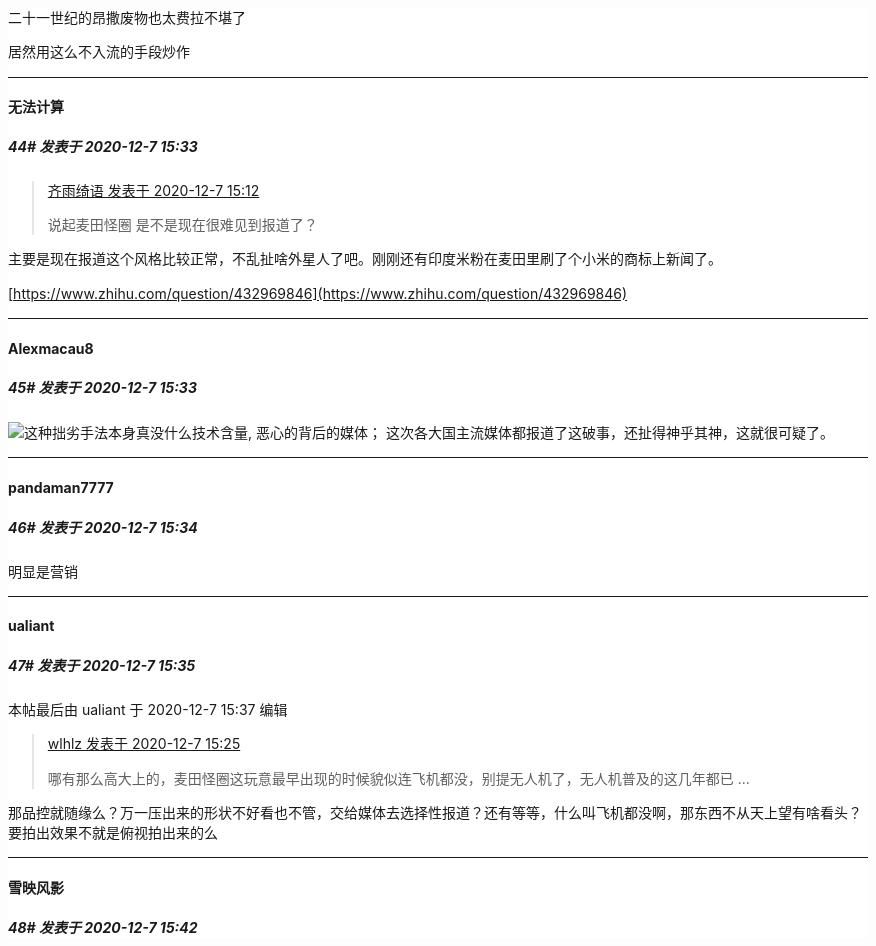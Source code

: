 
二十一世纪的昂撒废物也太费拉不堪了

居然用这么不入流的手段炒作


-----

####  无法计算  
##### 44#       发表于 2020-12-7 15:33


<blockquote><a href="httphttps://bbs.saraba1st.com/2b/forum.php?mod=redirect&amp;goto=findpost&amp;pid=49639400&amp;ptid=1976171" target="_blank">齐雨绮语 发表于 2020-12-7 15:12</a>

说起麦田怪圈 是不是现在很难见到报道了？</blockquote>
主要是现在报道这个风格比较正常，不乱扯啥外星人了吧。刚刚还有印度米粉在麦田里刷了个小米的商标上新闻了。

[https://www.zhihu.com/question/432969846](https://www.zhihu.com/question/432969846)


-----

####  Alexmacau8  
##### 45#       发表于 2020-12-7 15:33


<img src="https://static.saraba1st.com/image/smiley/face2017/067.png" referrerpolicy="no-referrer">这种拙劣手法本身真没什么技术含量, 恶心的背后的媒体； 这次各大国主流媒体都报道了这破事，还扯得神乎其神，这就很可疑了。


-----

####  pandaman7777  
##### 46#       发表于 2020-12-7 15:34


明显是营销


-----

####  ualiant  
##### 47#       发表于 2020-12-7 15:35


 本帖最后由 ualiant 于 2020-12-7 15:37 编辑 
<blockquote><a href="httphttps://bbs.saraba1st.com/2b/forum.php?mod=redirect&amp;goto=findpost&amp;pid=49639540&amp;ptid=1976171" target="_blank">wlhlz 发表于 2020-12-7 15:25</a>

哪有那么高大上的，麦田怪圈这玩意最早出现的时候貌似连飞机都没，别提无人机了，无人机普及的这几年都已 ...</blockquote>
那品控就随缘么？万一压出来的形状不好看也不管，交给媒体去选择性报道？还有等等，什么叫飞机都没啊，那东西不从天上望有啥看头？要拍出效果不就是俯视拍出来的么


-----

####  雪映风影  
##### 48#       发表于 2020-12-7 15:42

